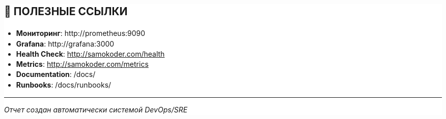 
## 🔗 ПОЛЕЗНЫЕ ССЫЛКИ

- **Мониторинг**: http://prometheus:9090
- **Grafana**: http://grafana:3000
- **Health Check**: http://samokoder.com/health
- **Metrics**: http://samokoder.com/metrics
- **Documentation**: /docs/
- **Runbooks**: /docs/runbooks/

---

*Отчет создан автоматически системой DevOps/SRE*